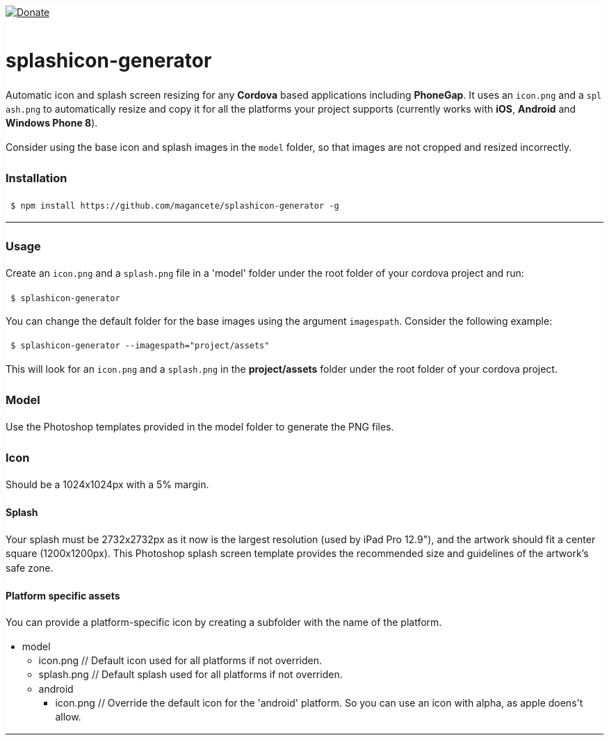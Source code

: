 [![Donate](https://img.shields.io/badge/Donate-PayPal-green.svg)](https://www.paypal.com/cgi-bin/webscr?cmd=_s-xclick&hosted_button_id=UPBTHKNBECBQL)

# splashicon-generator

Automatic icon and splash screen resizing for any **Cordova** based applications including **PhoneGap**. It uses an ```icon.png``` and a ```splash.png``` to automatically resize and copy it for all the platforms your project supports (currently works with **iOS**, **Android** and **Windows Phone 8**).

Consider using the base icon and splash images in the `model` folder, so that images are not cropped and resized incorrectly.

### Installation

     $ npm install https://github.com/magancete/splashicon-generator -g

---

### Usage

Create an ```icon.png``` and a ```splash.png``` file in a 'model' folder under the root folder of your cordova project and run:

     $ splashicon-generator

You can change the default folder for the base images using the argument `imagespath`. Consider the following example:

     $ splashicon-generator --imagespath="project/assets"

This will look for an ```icon.png``` and a ```splash.png``` in the **project/assets** folder under the root folder of your cordova project.

### Model

Use the Photoshop templates provided in the model folder to generate the PNG files.

### Icon

Should be a 1024x1024px with a 5% margin.

#### Splash

Your splash must be 2732x2732px as it now is the largest resolution (used by iPad Pro 12.9"), and the artwork should fit a center square (1200x1200px).
This Photoshop splash screen template provides the recommended size and guidelines of the artwork’s safe zone.

#### Platform specific assets

You can provide a platform-specific icon by creating a subfolder with the name of the platform.

- model
    - icon.png      // Default icon used for all platforms if not overriden.
    - splash.png    // Default splash used for all platforms if not overriden.
    - android
        - icon.png  // Override the default icon for the 'android' platform. So you can use an icon with alpha, as apple doens't allow.

---